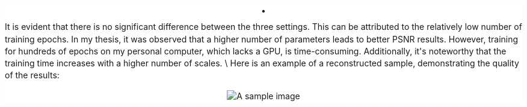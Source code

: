 $$\bullet$$ It is evident that there is no significant difference between the three settings. This can be attributed to the relatively low number of training epochs. In my thesis, it was observed that a higher number of parameters leads to better PSNR results. However, training for hundreds of epochs on my personal computer, which lacks a GPU, is time-consuming. Additionally, it's noteworthy that the training time increases with a higher number of scales. \\
Here is an example of a reconstructed sample, demonstrating the quality of the results:

<div style="text-align: center"><img src="{{'sample_mnist.png' | prepend: 'assets/img/' | relative_url}}" alt="A sample image" width="820"></div>

